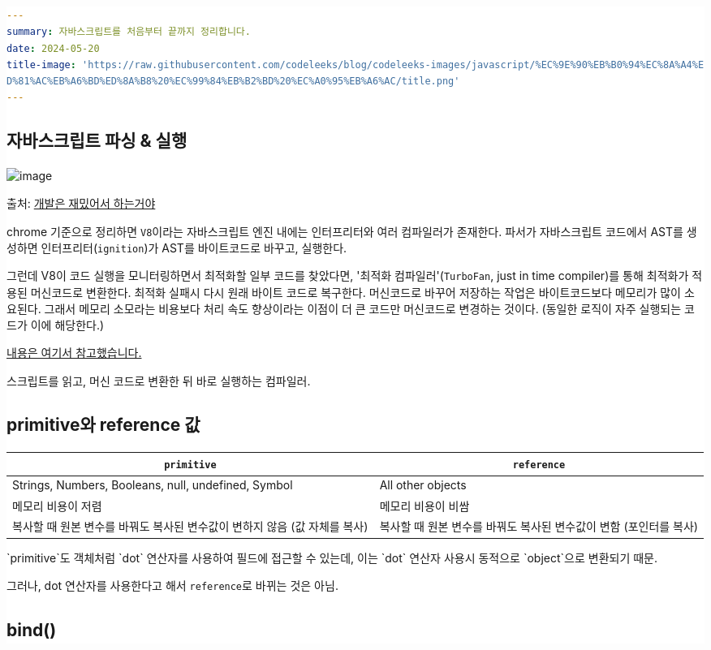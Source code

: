 ```yaml
---
summary: 자바스크립트를 처음부터 끝까지 정리합니다.
date: 2024-05-20
title-image: 'https://raw.githubusercontent.com/codeleeks/blog/codeleeks-images/javascript/%EC%9E%90%EB%B0%94%EC%8A%A4%ED%81%AC%EB%A6%BD%ED%8A%B8%20%EC%99%84%EB%B2%BD%20%EC%A0%95%EB%A6%AC/title.png'
---
```


## 자바스크립트 파싱 & 실행

![image](https://github.com/user-attachments/assets/92101ef2-252c-49be-9d17-1086a7137ea0)

출처: [개발은 재밌어서 하는거야](https://yoon-dumbo.tistory.com/entry/V8%EC%9D%80-JS%EB%A5%BC-%EC%BB%B4%ED%8C%8C%EC%9D%BC-%ED%95%A0-%EB%95%8C-Interpreter-%EC%9D%98-%EB%8A%90%EB%A6%B0-%EC%8B%A4%ED%96%89-%EC%86%8D%EB%8F%84%EB%A5%BC-%EC%96%B4%EB%96%BB%EA%B2%8C-%EA%B0%9C%EC%84%A0-%ED%96%88%EC%9D%84%EA%B9%8C?pidx=2)

chrome 기준으로 정리하면 `V8`이라는 자바스크립트 엔진 내에는 인터프리터와 여러 컴파일러가 존재한다.
파서가 자바스크립트 코드에서 AST를 생성하면 인터프리터(`ignition`)가 AST를 바이트코드로 바꾸고, 실행한다.

그런데 V8이 코드 실행을 모니터링하면서 최적화할 일부 코드를 찾았다면, '최적화 컴파일러'(`TurboFan`, just in time compiler)를 통해 최적화가 적용된 머신코드로 변환한다.
최적화 실패시 다시 원래 바이트 코드로 복구한다.
머신코드로 바꾸어 저장하는 작업은 바이트코드보다 메모리가 많이 소요된다.
그래서 메모리 소모라는 비용보다 처리 속도 향상이라는 이점이 더 큰 코드만 머신코드로 변경하는 것이다. (동일한 로직이 자주 실행되는 코드가 이에 해당한다.)

[내용은 여기서 참고했습니다.](https://woo1031.vercel.app/article/v8-javascript-engine%EC%97%90%EC%84%9C-bytecode%EC%99%80-machine-code%EB%A5%BC-%ED%95%A8%EA%BB%98-%EC%82%AC%EC%9A%A9%ED%95%98%EB%8A%94-%EC%9D%B4%EC%9C%A0)

<MessageBox title='just in compiler' level='info'>
  스크립트를 읽고, 머신 코드로 변환한 뒤 바로 실행하는 컴파일러.
</MessageBox>

## primitive와 reference 값

| `primitive`                                                               | `reference`                                                       |
| ------------------------------------------------------------------------- | ----------------------------------------------------------------- |
| Strings, Numbers, Booleans, null, undefined, Symbol                       | All other objects                                                 |
| 메모리 비용이 저렴                                                        | 메모리 비용이 비쌈                                                |
| 복사할 때 원본 변수를 바꿔도 복사된 변수값이 변하지 않음 (값 자체를 복사) | 복사할 때 원본 변수를 바꿔도 복사된 변수값이 변함 (포인터를 복사) |

<MessageBox title='primitive value가 객체처럼 사용될 수 있는 이유' level='info'>
  `primitive`도 객체처럼 `dot` 연산자를 사용하여 필드에 접근할 수 있는데,
  이는 `dot` 연산자 사용시 동적으로 `object`으로 변환되기 때문.
  
  그러나, dot 연산자를 사용한다고 해서 `reference`로 바뀌는 것은 아님.
</MessageBox>

## bind()
